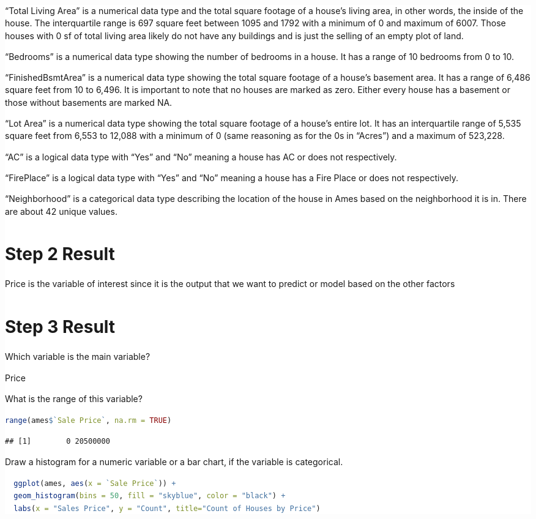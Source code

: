 “Total Living Area” is a numerical data type and the total square
footage of a house’s living area, in other words, the inside of the
house. The interquartile range is 697 square feet between 1095 and 1792
with a minimum of 0 and maximum of 6007. Those houses with 0 sf of total
living area likely do not have any buildings and is just the selling of
an empty plot of land.

“Bedrooms” is a numerical data type showing the number of bedrooms in a
house. It has a range of 10 bedrooms from 0 to 10.

“FinishedBsmtArea” is a numerical data type showing the total square
footage of a house’s basement area. It has a range of 6,486 square feet
from 10 to 6,496. It is important to note that no houses are marked as
zero. Either every house has a basement or those without basements are
marked NA.

“Lot Area” is a numerical data type showing the total square footage of
a house’s entire lot. It has an interquartile range of 5,535 square feet
from 6,553 to 12,088 with a minimum of 0 (same reasoning as for the 0s
in “Acres”) and a maximum of 523,228.

“AC” is a logical data type with “Yes” and “No” meaning a house has AC
or does not respectively.

“FirePlace” is a logical data type with “Yes” and “No” meaning a house
has a Fire Place or does not respectively.

“Neighborhood” is a categorical data type describing the location of the
house in Ames based on the neighborhood it is in. There are about 42
unique values.

# Step 2 Result

Price is the variable of interest since it is the output that we want to
predict or model based on the other factors

# Step 3 Result

Which variable is the main variable?

Price

What is the range of this variable?

``` r
range(ames$`Sale Price`, na.rm = TRUE)
```

    ## [1]        0 20500000

Draw a histogram for a numeric variable or a bar chart, if the variable
is categorical.

``` r
  ggplot(ames, aes(x = `Sale Price`)) +
  geom_histogram(bins = 50, fill = "skyblue", color = "black") +
  labs(x = "Sales Price", y = "Count", title="Count of Houses by Price")
```
